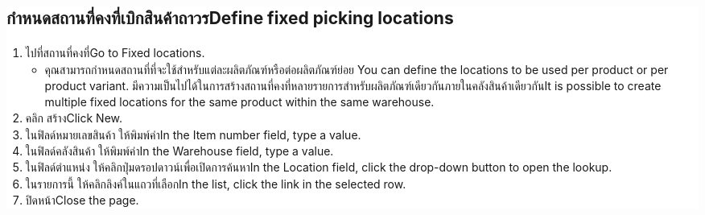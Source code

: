## <a name="define-fixed-picking-locations"></a><span data-ttu-id="c4497-264">กำหนดสถานที่คงที่เบิกสินค้าถาวร</span><span class="sxs-lookup"><span data-stu-id="c4497-264">Define fixed picking locations</span></span>
1. <span data-ttu-id="c4497-265">ไปที่สถานที่คงที่</span><span class="sxs-lookup"><span data-stu-id="c4497-265">Go to Fixed locations.</span></span>
    * <span data-ttu-id="c4497-266">คุณสามารถกำหนดสถานที่ที่จะใช้สำหรับแต่ละผลิตภัณฑ์หรือต่อผลิตภัณฑ์ย่อย </span><span class="sxs-lookup"><span data-stu-id="c4497-266">You can define the locations to be used per product or per product variant.</span></span> <span data-ttu-id="c4497-267">มีความเป็นไปได้ในการสร้างสถานที่คงที่หลายรายการสำหรับผลิตภัณฑ์เดียวกันภายในคลังสินค้าเดียวกัน</span><span class="sxs-lookup"><span data-stu-id="c4497-267">It is possible to create multiple fixed locations for the same product within the same warehouse.</span></span>  
2. <span data-ttu-id="c4497-268">คลิก สร้าง</span><span class="sxs-lookup"><span data-stu-id="c4497-268">Click New.</span></span>
3. <span data-ttu-id="c4497-269">ในฟิลด์หมายเลขสินค้า ให้พิมพ์ค่า</span><span class="sxs-lookup"><span data-stu-id="c4497-269">In the Item number field, type a value.</span></span>
4. <span data-ttu-id="c4497-270">ในฟิลด์คลังสินค้า ให้พิมพ์ค่า</span><span class="sxs-lookup"><span data-stu-id="c4497-270">In the Warehouse field, type a value.</span></span>
5. <span data-ttu-id="c4497-271">ในฟิลด์ตำแหน่ง ให้คลิกปุ่มดรอปดาวน์เพื่อเปิดการค้นหา</span><span class="sxs-lookup"><span data-stu-id="c4497-271">In the Location field, click the drop-down button to open the lookup.</span></span>
6. <span data-ttu-id="c4497-272">ในรายการนี้ ให้คลิกลิงค์ในแถวที่เลือก</span><span class="sxs-lookup"><span data-stu-id="c4497-272">In the list, click the link in the selected row.</span></span>
7. <span data-ttu-id="c4497-273">ปิดหน้า</span><span class="sxs-lookup"><span data-stu-id="c4497-273">Close the page.</span></span>

